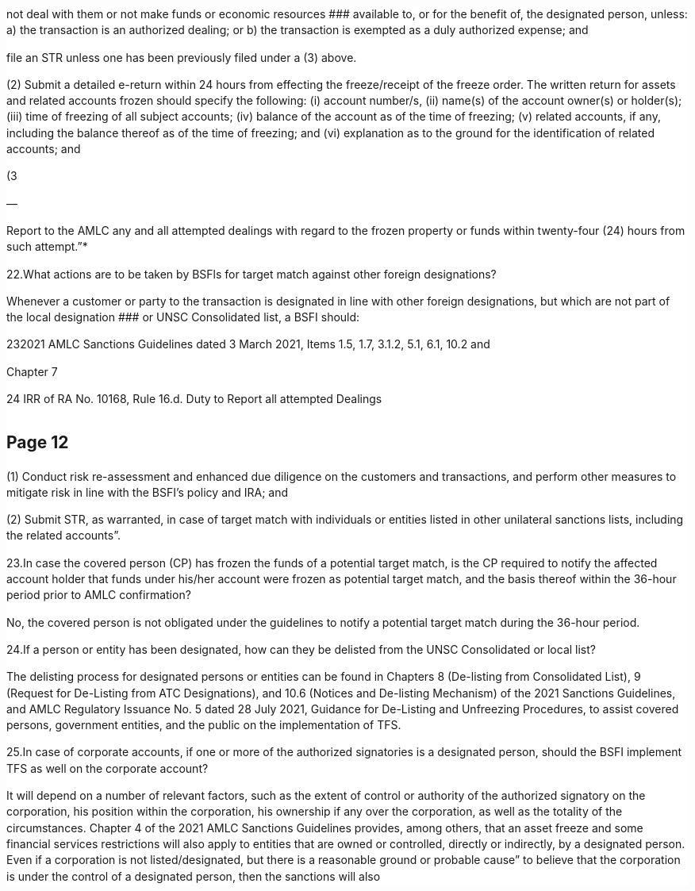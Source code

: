 not deal with them or not make funds or economic resources ### available to, or for the benefit of, the designated person, unless: a) the transaction is an authorized dealing; or b) the transaction is exempted as a duly authorized expense; and

file an STR unless one has been previously filed under a (3) above.

(2) Submit a detailed e-return within 24 hours from effecting the freeze/receipt of the freeze order. The written return for assets and related accounts frozen should specify the following: (i) account number/s, (ii) name(s) of the account owner(s) or holder(s); (iii) time of freezing of all subject accounts; (iv) balance of the account as of the time of freezing; (v) related accounts, if any, including the balance thereof as of the time of freezing; and (vi) explanation as to the ground for the identification of related accounts; and

(3

—

Report to the AMLC any and all attempted dealings with regard to the frozen property or funds within twenty-four (24) hours from such attempt.”*

22.What actions are to be taken by BSFls for target match against other foreign designations?

Whenever a customer or party to the transaction is designated in line with other foreign designations, but which are not part of the local designation ### or UNSC Consolidated list, a BSFI should:

232021 AMLC Sanctions Guidelines dated 3 March 2021, Items 1.5, 1.7, 3.1.2, 5.1, 6.1, 10.2 and

Chapter 7

24 IRR of RA No. 10168, Rule 16.d. Duty to Report all attempted Dealings

## Page 12

(1) Conduct risk re-assessment and enhanced due diligence on the customers and transactions, and perform other measures to mitigate risk in line with the BSFI’s policy and IRA; and

(2) Submit STR, as warranted, in case of target match with individuals or entities listed in other unilateral sanctions lists, including the related accounts”.

23.In case the covered person (CP) has frozen the funds of a potential target match, is the CP required to notify the affected account holder that funds under his/her account were frozen as potential target match, and the basis thereof within the 36-hour period prior to AMLC confirmation?

No, the covered person is not obligated under the guidelines to notify a potential target match during the 36-hour period.

24.If a person or entity has been designated, how can they be delisted from the UNSC Consolidated or local list?

The delisting process for designated persons or entities can be found in Chapters 8 (De-listing from Consolidated List), 9 (Request for De-Listing from ATC Designations), and 10.6 (Notices and De-listing Mechanism) of the 2021 Sanctions Guidelines, and AMLC Regulatory Issuance No. 5 dated 28 July 2021, Guidance for De-Listing and Unfreezing Procedures, to assist covered persons, government entities, and the public on the implementation of TFS.

25.In case of corporate accounts, if one or more of the authorized signatories is a designated person, should the BSFI implement TFS as well on the corporate account?

It will depend on a number of relevant factors, such as the extent of control or authority of the authorized signatory on the corporation, his position within the corporation, his ownership if any over the corporation, as well as the totality of the circumstances. Chapter 4 of the 2021 AMLC Sanctions Guidelines provides, among others, that an asset freeze and some financial services restrictions will also apply to entities that are owned or controlled, directly or indirectly, by a designated person. Even if a corporation is not listed/designated, but there is a reasonable ground or probable cause” to believe that the corporation is under the control of a designated person, then the sanctions will also
